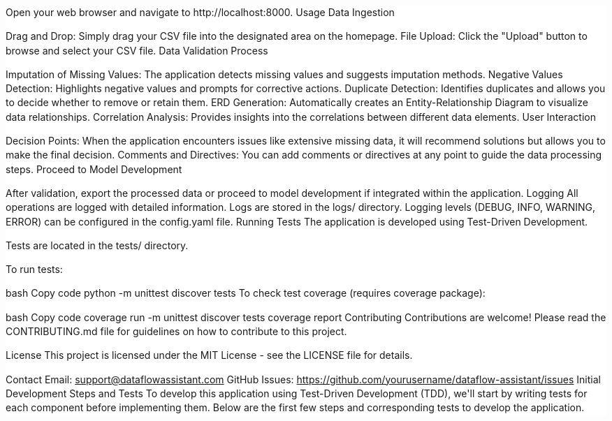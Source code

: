 Open your web browser and navigate to http://localhost:8000.
Usage
Data Ingestion

Drag and Drop: Simply drag your CSV file into the designated area on the homepage.
File Upload: Click the "Upload" button to browse and select your CSV file.
Data Validation Process

Imputation of Missing Values: The application detects missing values and suggests imputation methods.
Negative Values Detection: Highlights negative values and prompts for corrective actions.
Duplicate Detection: Identifies duplicates and allows you to decide whether to remove or retain them.
ERD Generation: Automatically creates an Entity-Relationship Diagram to visualize data relationships.
Correlation Analysis: Provides insights into the correlations between different data elements.
User Interaction

Decision Points: When the application encounters issues like extensive missing data, it will recommend solutions but allows you to make the final decision.
Comments and Directives: You can add comments or directives at any point to guide the data processing steps.
Proceed to Model Development

After validation, export the processed data or proceed to model development if integrated within the application.
Logging
All operations are logged with detailed information.
Logs are stored in the logs/ directory.
Logging levels (DEBUG, INFO, WARNING, ERROR) can be configured in the config.yaml file.
Running Tests
The application is developed using Test-Driven Development.

Tests are located in the tests/ directory.

To run tests:

bash
Copy code
python -m unittest discover tests
To check test coverage (requires coverage package):

bash
Copy code
coverage run -m unittest discover tests
coverage report
Contributing
Contributions are welcome! Please read the CONTRIBUTING.md file for guidelines on how to contribute to this project.

License
This project is licensed under the MIT License - see the LICENSE file for details.

Contact
Email: support@dataflowassistant.com
GitHub Issues: https://github.com/yourusername/dataflow-assistant/issues
Initial Development Steps and Tests
To develop this application using Test-Driven Development (TDD), we'll start by writing tests for each component before implementing them. Below are the first few steps and corresponding tests to develop the application.
